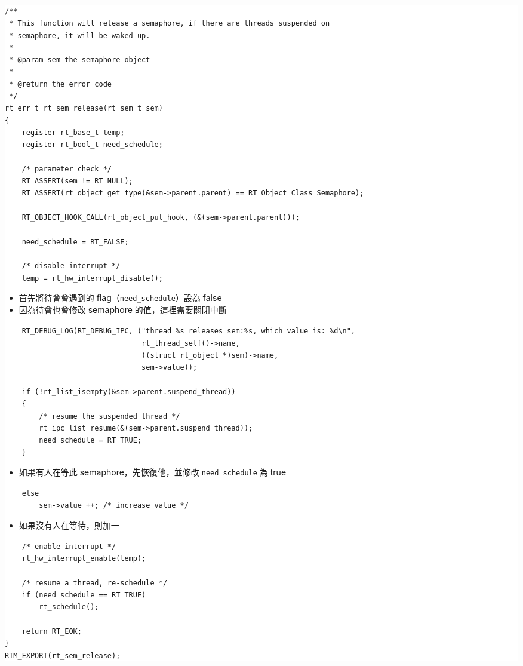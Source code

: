 ```c=421
/**
 * This function will release a semaphore, if there are threads suspended on
 * semaphore, it will be waked up.
 *
 * @param sem the semaphore object
 *
 * @return the error code
 */
rt_err_t rt_sem_release(rt_sem_t sem)
{
    register rt_base_t temp;
    register rt_bool_t need_schedule;

    /* parameter check */
    RT_ASSERT(sem != RT_NULL);
    RT_ASSERT(rt_object_get_type(&sem->parent.parent) == RT_Object_Class_Semaphore);

    RT_OBJECT_HOOK_CALL(rt_object_put_hook, (&(sem->parent.parent)));

    need_schedule = RT_FALSE;

    /* disable interrupt */
    temp = rt_hw_interrupt_disable();
```

- 首先將待會會遇到的 flag（`need_schedule`）設為 false
- 因為待會也會修改 semaphore 的值，這裡需要關閉中斷

```c=444
    RT_DEBUG_LOG(RT_DEBUG_IPC, ("thread %s releases sem:%s, which value is: %d\n",
                                rt_thread_self()->name,
                                ((struct rt_object *)sem)->name,
                                sem->value));

    if (!rt_list_isempty(&sem->parent.suspend_thread))
    {
        /* resume the suspended thread */
        rt_ipc_list_resume(&(sem->parent.suspend_thread));
        need_schedule = RT_TRUE;
    }
```

- 如果有人在等此 semaphore，先恢復他，並修改 `need_schedule` 為 true

```c=455
    else
        sem->value ++; /* increase value */
```

- 如果沒有人在等待，則加一

```c=457
    /* enable interrupt */
    rt_hw_interrupt_enable(temp);

    /* resume a thread, re-schedule */
    if (need_schedule == RT_TRUE)
        rt_schedule();

    return RT_EOK;
}
RTM_EXPORT(rt_sem_release);
```
